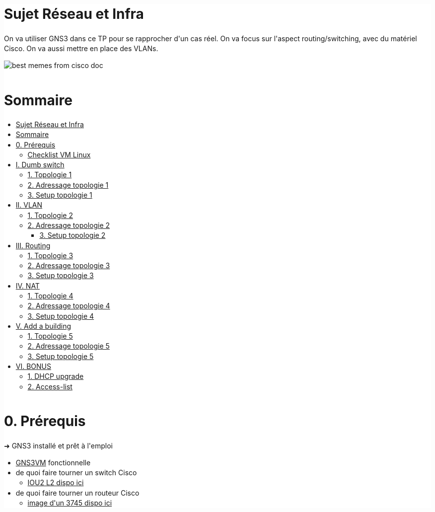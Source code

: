 # Sujet Réseau et Infra

On va utiliser GNS3 dans ce TP pour se rapprocher d'un cas réel. On va focus sur l'aspect routing/switching, avec du matériel Cisco. On va aussi mettre en place des VLANs.

![best memes from cisco doc](./pics/the-best-memes-come-from-cisco-documentation.jpg)

# Sommaire

- [Sujet Réseau et Infra](#sujet-réseau-et-infra)
- [Sommaire](#sommaire)
- [0. Prérequis](#0-prérequis)
  - [Checklist VM Linux](#checklist-vm-linux)
- [I. Dumb switch](#i-dumb-switch)
  - [1. Topologie 1](#1-topologie-1)
  - [2. Adressage topologie 1](#2-adressage-topologie-1)
  - [3. Setup topologie 1](#3-setup-topologie-1)
- [II. VLAN](#ii-vlan)
  - [1. Topologie 2](#1-topologie-2)
  - [2. Adressage topologie 2](#2-adressage-topologie-2)
    - [3. Setup topologie 2](#3-setup-topologie-2)
- [III. Routing](#iii-routing)
  - [1. Topologie 3](#1-topologie-3)
  - [2. Adressage topologie 3](#2-adressage-topologie-3)
  - [3. Setup topologie 3](#3-setup-topologie-3)
- [IV. NAT](#iv-nat)
  - [1. Topologie 4](#1-topologie-4)
  - [2. Adressage topologie 4](#2-adressage-topologie-4)
  - [3. Setup topologie 4](#3-setup-topologie-4)
- [V. Add a building](#v-add-a-building)
  - [1. Topologie 5](#1-topologie-5)
  - [2. Adressage topologie 5](#2-adressage-topologie-5)
  - [3. Setup topologie 5](#3-setup-topologie-5)
- [VI. BONUS](#vi-bonus)
  - [1. DHCP upgrade](#1-dhcp-upgrade)
  - [2. Access-list](#2-access-list)

# 0. Prérequis

➜ GNS3 installé et prêt à l'emploi

- [GNS3VM](https://www.gns3.com/software/download-vm) fonctionnelle
- de quoi faire tourner un switch Cisco
  - [IOU2 L2 dispo ici](http://dl.nextadmin.net/dl/EVE-NG-image/iol/bin/i86bi_linux_l2-adventerprisek9-ms.SSA.high_iron_20180510.bin)
- de quoi faire tourner un routeur Cisco
  - [image d'un 3745 dispo ici](http://dl.nextadmin.net/dl/EVE-NG-image/dynamips/c3725-adventerprisek9-mz.124-15.T14.image)
